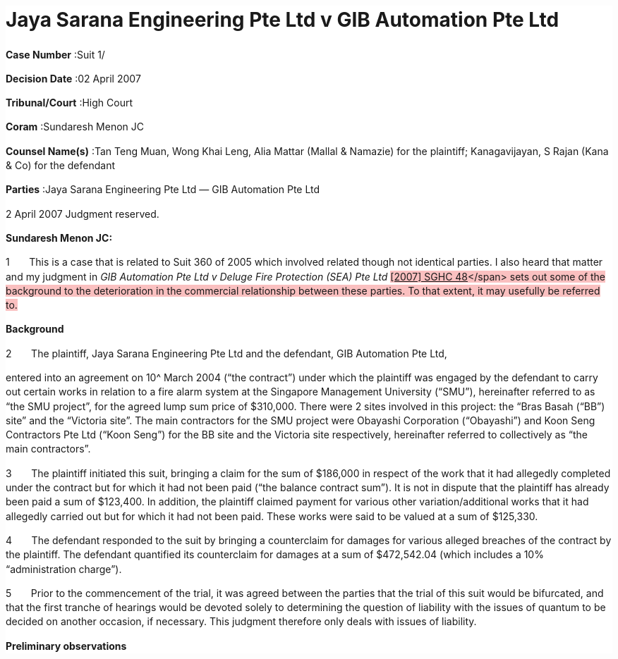 # Jaya Sarana Engineering Pte Ltd v GIB Automation Pte Ltd 



**Case Number** :Suit 1/ 

**Decision Date** :02 April 2007 

**Tribunal/Court** :High Court 

**Coram** :Sundaresh Menon JC 

**Counsel Name(s)** :Tan Teng Muan, Wong Khai Leng, Alia Mattar (Mallal & Namazie) for the plaintiff; Kanagavijayan, S Rajan (Kana & Co) for the defendant 

**Parties** :Jaya Sarana Engineering Pte Ltd — GIB Automation Pte Ltd 

2 April 2007 Judgment reserved. 

**Sundaresh Menon JC:** 

1       This is a case that is related to Suit 360 of 2005 which involved related though not identical parties. I also heard that matter and my judgment in _GIB Automation Pte Ltd v Deluge Fire Protection (SEA) Pte Ltd_ <span style="background-color: #FAC0C0">[[2007] SGHC 48]("https://www.open.gov.sg")</span> sets out some of the background to the deterioration in the commercial relationship between these parties. To that extent, it may usefully be referred to. 

**Background** 

2       The plaintiff, Jaya Sarana Engineering Pte Ltd and the defendant, GIB Automation Pte Ltd, 

entered into an agreement on 10^ March 2004 (“the contract”) under which the plaintiff was engaged by the defendant to carry out certain works in relation to a fire alarm system at the Singapore Management University (“SMU”), hereinafter referred to as “the SMU project”, for the agreed lump sum price of $310,000. There were 2 sites involved in this project: the “Bras Basah (“BB”) site” and the “Victoria site”. The main contractors for the SMU project were Obayashi Corporation (“Obayashi”) and Koon Seng Contractors Pte Ltd (“Koon Seng”) for the BB site and the Victoria site respectively, hereinafter referred to collectively as “the main contractors”. 

3       The plaintiff initiated this suit, bringing a claim for the sum of $186,000 in respect of the work that it had allegedly completed under the contract but for which it had not been paid (“the balance contract sum”). It is not in dispute that the plaintiff has already been paid a sum of $123,400. In addition, the plaintiff claimed payment for various other variation/additional works that it had allegedly carried out but for which it had not been paid. These works were said to be valued at a sum of $125,330. 

4       The defendant responded to the suit by bringing a counterclaim for damages for various alleged breaches of the contract by the plaintiff. The defendant quantified its counterclaim for damages at a sum of $472,542.04 (which includes a 10% “administration charge”). 

5       Prior to the commencement of the trial, it was agreed between the parties that the trial of this suit would be bifurcated, and that the first tranche of hearings would be devoted solely to determining the question of liability with the issues of quantum to be decided on another occasion, if necessary. This judgment therefore only deals with issues of liability. 

**Preliminary observations** 

